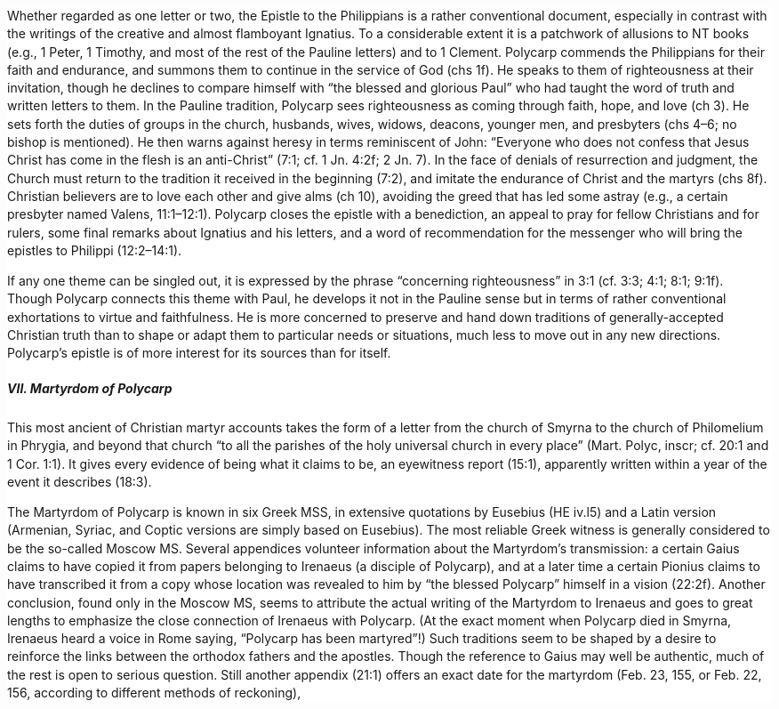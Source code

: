 Whether regarded as one letter or two, the Epistle to the Philippians is
a rather conventional document, especially in contrast with the writings
of the creative and almost flamboyant Ignatius. To a considerable extent
it is a patchwork of allusions to NT books (e.g., 1 Peter, 1 Timothy,
and most of the rest of the Pauline letters) and to 1 Clement. Polycarp
commends the Philippians for their faith and endurance, and summons them
to continue in the service of God (chs 1f). He speaks to them of
righteousness at their invitation, though he declines to compare himself
with “the blessed and glorious Paul” who had taught the word of truth
and written letters to them. In the Pauline tradition, Polycarp sees
righteousness as coming through faith, hope, and love (ch 3). He sets
forth the duties of groups in the church, husbands, wives, widows,
deacons, younger men, and presbyters (chs 4–6; no bishop is mentioned).
He then warns against heresy in terms reminiscent of John: “Everyone who
does not confess that Jesus Christ has come in the flesh is an
anti-Christ” (7:1; cf. 1 Jn. 4:2f; 2 Jn. 7). In the face of denials of
resurrection and judgment, the Church must return to the tradition it
received in the beginning (7:2), and imitate the endurance of Christ and
the martyrs (chs 8f). Christian believers are to love each other and
give alms (ch 10), avoiding the greed that has led some astray (e.g., a
certain presbyter named Valens, 11:1–12:1). Polycarp closes the epistle
with a benediction, an appeal to pray for fellow Christians and for
rulers, some final remarks about Ignatius and his letters, and a word of
recommendation for the messenger who will bring the epistles to Philippi
(12:2–14:1).

If any one theme can be singled out, it is expressed by the phrase
“concerning righteousness” in 3:1 (cf. 3:3; 4:1; 8:1; 9:1f). Though
Polycarp connects this theme with Paul, he develops it not in the
Pauline sense but in terms of rather conventional exhortations to virtue
and faithfulness. He is more concerned to preserve and hand down
traditions of generally-accepted Christian truth than to shape or adapt
them to particular needs or situations, much less to move out in any new
directions. Polycarp’s epistle is of more interest for its sources than
for itself.

##### VII. Martyrdom of Polycarp

This most ancient of Christian martyr accounts takes the form of a
letter from the church of Smyrna to the church of Philomelium in
Phrygia, and beyond that church “to all the parishes of the holy
universal church in every place” (Mart. Polyc, inscr; cf. 20:1 and 1
Cor. 1:1). It gives every evidence of being what it claims to be, an
eyewitness report (15:1), apparently written within a year of the event
it describes (18:3).

The Martyrdom of Polycarp is known in six Greek MSS, in extensive
quotations by Eusebius (HE iv.l5) and a Latin version (Armenian, Syriac,
and Coptic versions are simply based on Eusebius). The most reliable
Greek witness is generally considered to be the so-called Moscow MS.
Several appendices volunteer information about the Martyrdom’s
transmission: a certain Gaius claims to have copied it from papers
belonging to Irenaeus (a disciple of Polycarp), and at a later time a
certain Pionius claims to have transcribed it from a copy whose location
was revealed to him by “the blessed Polycarp” himself in a vision
(22:2f). Another conclusion, found only in the Moscow MS, seems to
attribute the actual writing of the Martyrdom to Irenaeus and goes to
great lengths to emphasize the close connection of Irenaeus with
Polycarp. (At the exact moment when Polycarp died in Smyrna, Irenaeus
heard a voice in Rome saying, “Polycarp has been martyred”!) Such
traditions seem to be shaped by a desire to reinforce the links between
the orthodox fathers and the apostles. Though the reference to Gaius may
well be authentic, much of the rest is open to serious question. Still
another appendix (21:1) offers an exact date for the martyrdom (Feb. 23,
155, or Feb. 22, 156, according to different methods of reckoning),